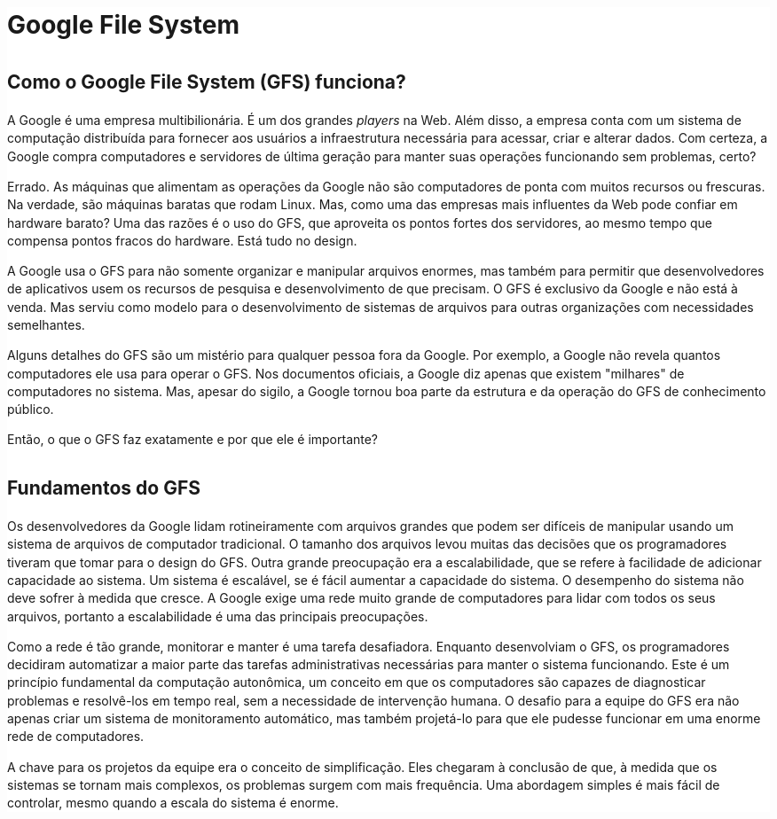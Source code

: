 # Google File System


## Como o Google File System (GFS) funciona?

A Google é uma empresa multibilionária. É um dos grandes *players* na Web. Além disso, a empresa conta com um sistema de computação distribuída para fornecer aos usuários a infraestrutura necessária para acessar, criar e alterar dados. Com certeza, a Google compra computadores e servidores de última geração para manter suas operações funcionando sem problemas, certo?


Errado. As máquinas que alimentam as operações da Google não são computadores de ponta com muitos recursos ou frescuras. Na verdade, são máquinas baratas que rodam Linux. Mas, como uma das empresas mais influentes da Web pode confiar em hardware barato? Uma das razões é o uso do GFS, que aproveita os pontos fortes dos servidores, ao mesmo tempo que compensa pontos fracos do hardware. Está tudo no design.


A Google usa o GFS para não somente organizar e manipular arquivos enormes, mas também para permitir que desenvolvedores de aplicativos usem os recursos de pesquisa e desenvolvimento de que precisam. O GFS é exclusivo da Google e não está à venda. Mas serviu como modelo para o desenvolvimento de sistemas de arquivos para outras organizações com necessidades semelhantes.


Alguns detalhes do GFS são um mistério para qualquer pessoa fora da Google. Por exemplo, a Google não revela quantos computadores ele usa para operar o GFS. Nos documentos oficiais, a Google diz apenas que existem "milhares" de computadores no sistema. Mas, apesar do sigilo, a Google tornou boa parte da estrutura e da operação do GFS de conhecimento público.


Então, o que o GFS faz exatamente e por que ele é importante?


## Fundamentos do GFS

Os desenvolvedores da Google lidam rotineiramente com arquivos grandes que podem ser difíceis de manipular usando um sistema de arquivos de computador tradicional. O tamanho dos arquivos levou muitas das decisões que os programadores tiveram que tomar para o design do GFS. Outra grande preocupação era a escalabilidade, que se refere à facilidade de adicionar capacidade ao sistema. Um sistema é escalável, se é fácil aumentar a capacidade do sistema. O desempenho do sistema não deve sofrer à medida que cresce. A Google exige uma rede muito grande de computadores para lidar com todos os seus arquivos, portanto a escalabilidade é uma das principais preocupações.

Como a rede é tão grande, monitorar e manter é uma tarefa desafiadora. Enquanto desenvolviam o GFS, os programadores decidiram automatizar a maior parte das tarefas administrativas necessárias para manter o sistema funcionando. Este é um princípio fundamental da computação autonômica, um conceito em que os computadores são capazes de diagnosticar problemas e resolvê-los em tempo real, sem a necessidade de intervenção humana. O desafio para a equipe do GFS era não apenas criar um sistema de monitoramento automático, mas também projetá-lo para que ele pudesse funcionar em uma enorme rede de computadores.

A chave para os projetos da equipe era o conceito de simplificação. Eles chegaram à conclusão de que, à medida que os sistemas se tornam mais complexos, os problemas surgem com mais frequência. Uma abordagem simples é mais fácil de controlar, mesmo quando a escala do sistema é enorme.
